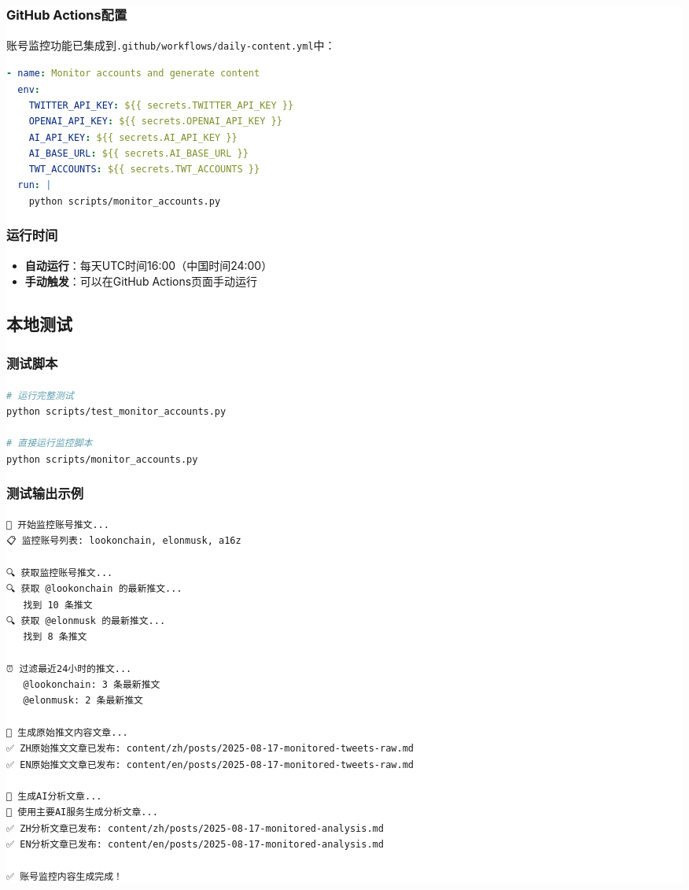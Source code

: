 ### GitHub Actions配置

账号监控功能已集成到`.github/workflows/daily-content.yml`中：

```yaml
- name: Monitor accounts and generate content
  env:
    TWITTER_API_KEY: ${{ secrets.TWITTER_API_KEY }}
    OPENAI_API_KEY: ${{ secrets.OPENAI_API_KEY }}
    AI_API_KEY: ${{ secrets.AI_API_KEY }}
    AI_BASE_URL: ${{ secrets.AI_BASE_URL }}
    TWT_ACCOUNTS: ${{ secrets.TWT_ACCOUNTS }}
  run: |
    python scripts/monitor_accounts.py
```

### 运行时间

- **自动运行**：每天UTC时间16:00（中国时间24:00）
- **手动触发**：可以在GitHub Actions页面手动运行

## 本地测试

### 测试脚本

```bash
# 运行完整测试
python scripts/test_monitor_accounts.py

# 直接运行监控脚本
python scripts/monitor_accounts.py
```

### 测试输出示例

```
🚀 开始监控账号推文...
📋 监控账号列表: lookonchain, elonmusk, a16z

🔍 获取监控账号推文...
🔍 获取 @lookonchain 的最新推文...
   找到 10 条推文
🔍 获取 @elonmusk 的最新推文...
   找到 8 条推文

⏰ 过滤最近24小时的推文...
   @lookonchain: 3 条最新推文
   @elonmusk: 2 条最新推文

📝 生成原始推文内容文章...
✅ ZH原始推文文章已发布: content/zh/posts/2025-08-17-monitored-tweets-raw.md
✅ EN原始推文文章已发布: content/en/posts/2025-08-17-monitored-tweets-raw.md

🤖 生成AI分析文章...
🤖 使用主要AI服务生成分析文章...
✅ ZH分析文章已发布: content/zh/posts/2025-08-17-monitored-analysis.md
✅ EN分析文章已发布: content/en/posts/2025-08-17-monitored-analysis.md

✅ 账号监控内容生成完成！
```

